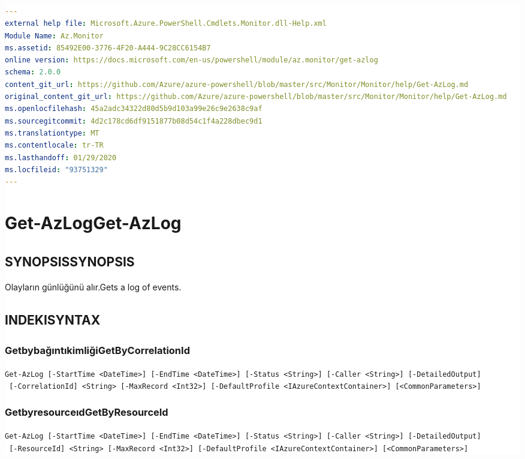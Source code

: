 ```yaml
---
external help file: Microsoft.Azure.PowerShell.Cmdlets.Monitor.dll-Help.xml
Module Name: Az.Monitor
ms.assetid: 85492E00-3776-4F20-A444-9C28CC6154B7
online version: https://docs.microsoft.com/en-us/powershell/module/az.monitor/get-azlog
schema: 2.0.0
content_git_url: https://github.com/Azure/azure-powershell/blob/master/src/Monitor/Monitor/help/Get-AzLog.md
original_content_git_url: https://github.com/Azure/azure-powershell/blob/master/src/Monitor/Monitor/help/Get-AzLog.md
ms.openlocfilehash: 45a2adc34322d80d5b9d103a99e26c9e2638c9af
ms.sourcegitcommit: 4d2c178cd6df9151877b08d54c1f4a228dbec9d1
ms.translationtype: MT
ms.contentlocale: tr-TR
ms.lasthandoff: 01/29/2020
ms.locfileid: "93751329"
---
```

# <span data-ttu-id="8d5de-101">Get-AzLog</span><span class="sxs-lookup"><span data-stu-id="8d5de-101">Get-AzLog</span></span>

## <span data-ttu-id="8d5de-102">SYNOPSIS</span><span class="sxs-lookup"><span data-stu-id="8d5de-102">SYNOPSIS</span></span>
<span data-ttu-id="8d5de-103">Olayların günlüğünü alır.</span><span class="sxs-lookup"><span data-stu-id="8d5de-103">Gets a log of events.</span></span>

## <span data-ttu-id="8d5de-104">INDEKI</span><span class="sxs-lookup"><span data-stu-id="8d5de-104">SYNTAX</span></span>

### <span data-ttu-id="8d5de-105">Getbybağıntıkimliği</span><span class="sxs-lookup"><span data-stu-id="8d5de-105">GetByCorrelationId</span></span>
```
Get-AzLog [-StartTime <DateTime>] [-EndTime <DateTime>] [-Status <String>] [-Caller <String>] [-DetailedOutput]
 [-CorrelationId] <String> [-MaxRecord <Int32>] [-DefaultProfile <IAzureContextContainer>] [<CommonParameters>]
```

### <span data-ttu-id="8d5de-106">Getbyresourceıd</span><span class="sxs-lookup"><span data-stu-id="8d5de-106">GetByResourceId</span></span>
```
Get-AzLog [-StartTime <DateTime>] [-EndTime <DateTime>] [-Status <String>] [-Caller <String>] [-DetailedOutput]
 [-ResourceId] <String> [-MaxRecord <Int32>] [-DefaultProfile <IAzureContextContainer>] [<CommonParameters>]
```
